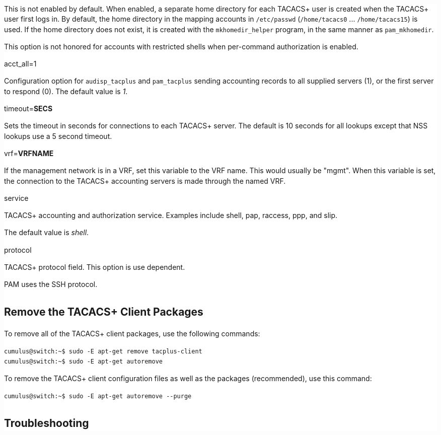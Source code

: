 <td><p>This is not enabled by default. When enabled, a separate home directory for each TACACS+ user is created when the TACACS+ user first logs in. By default, the home directory in the mapping accounts in <code>/etc/passwd</code> (<code>/home/tacacs0</code> ... <code>/home/tacacs15</code>) is used. If the home directory does not exist, it is created with the <code>mkhomedir_helper</code> program, in the same manner as <code>pam_mkhomedir</code>.</p>
<p>This option is not honored for accounts with restricted shells when per-command authorization is enabled.</p></td>
</tr>
<tr class="odd">
<td><p>acct_all=1</p></td>
<td><p>Configuration option for <code>audisp_tacplus</code> and <code>pam_tacplus</code> sending accounting records to all supplied servers (1), or the first server to respond (0). The default value is <em>1</em>.</p></td>
</tr>
<tr class="even">
<td><p>timeout=<strong>SECS</strong></p></td>
<td><p>Sets the timeout in seconds for connections to each TACACS+ server. The default is 10 seconds for all lookups except that NSS lookups use a 5 second timeout.</p></td>
</tr>
<tr class="odd">
<td><p>vrf=<strong>VRFNAME</strong></p></td>
<td><p>If the management network is in a VRF, set this variable to the VRF name. This would usually be "mgmt". When this variable is set, the connection to the TACACS+ accounting servers is made through the named VRF.</p></td>
</tr>
<tr class="even">
<td><p>service</p></td>
<td><p>TACACS+ accounting and authorization service. Examples include shell, pap, raccess, ppp, and slip.</p>
<p>The default value is <em>shell</em>.</p></td>
</tr>
<tr class="odd">
<td><p>protocol</p></td>
<td><p>TACACS+ protocol field. This option is use dependent.</p>
<p>PAM uses the SSH protocol.</p></td>
</tr>
</tbody>
</table>

## <span>Remove the TACACS+ Client Packages</span>

To remove all of the TACACS+ client packages, use the following
commands:

    cumulus@switch:~$ sudo -E apt-get remove tacplus-client
    cumulus@switch:~$ sudo -E apt-get autoremove

To remove the TACACS+ client configuration files as well as the packages
(recommended), use this command:

    cumulus@switch:~$ sudo -E apt-get autoremove --purge

## <span>Troubleshooting</span>
